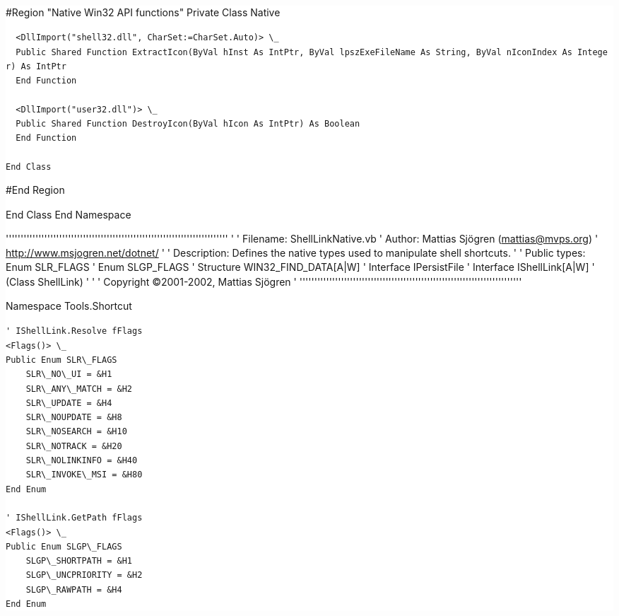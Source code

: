  
#Region "Native Win32 API functions"
    Private Class Native
 
      <DllImport("shell32.dll", CharSet:=CharSet.Auto)> \_
      Public Shared Function ExtractIcon(ByVal hInst As IntPtr, ByVal lpszExeFileName As String, ByVal nIconIndex As Integer) As IntPtr
      End Function
 
      <DllImport("user32.dll")> \_
      Public Shared Function DestroyIcon(ByVal hIcon As IntPtr) As Boolean
      End Function
 
    End Class
#End Region
 
  End Class
End Namespace
 
'''''''''''''''''''''''''''''''''''''''''''''''''''''''''''''''''''''''''''
'
' Filename:     ShellLinkNative.vb
' Author:       Mattias Sjögren (mattias@mvps.org)
'               http://www.msjogren.net/dotnet/
'
' Description:  Defines the native types used to manipulate shell shortcuts.
'
' Public types: Enum SLR\_FLAGS
'               Enum SLGP\_FLAGS
'               Structure WIN32\_FIND\_DATA\[A|W\]
'               Interface IPersistFile
'               Interface IShellLink\[A|W\]
'               (Class ShellLink)
'
'
' Copyright ©2001-2002, Mattias Sjögren
' 
'''''''''''''''''''''''''''''''''''''''''''''''''''''''''''''''''''''''''''

 
Namespace Tools.Shortcut
 
    ' IShellLink.Resolve fFlags
    <Flags()> \_
    Public Enum SLR\_FLAGS
        SLR\_NO\_UI = &H1
        SLR\_ANY\_MATCH = &H2
        SLR\_UPDATE = &H4
        SLR\_NOUPDATE = &H8
        SLR\_NOSEARCH = &H10
        SLR\_NOTRACK = &H20
        SLR\_NOLINKINFO = &H40
        SLR\_INVOKE\_MSI = &H80
    End Enum
 
    ' IShellLink.GetPath fFlags
    <Flags()> \_
    Public Enum SLGP\_FLAGS
        SLGP\_SHORTPATH = &H1
        SLGP\_UNCPRIORITY = &H2
        SLGP\_RAWPATH = &H4
    End Enum
 
